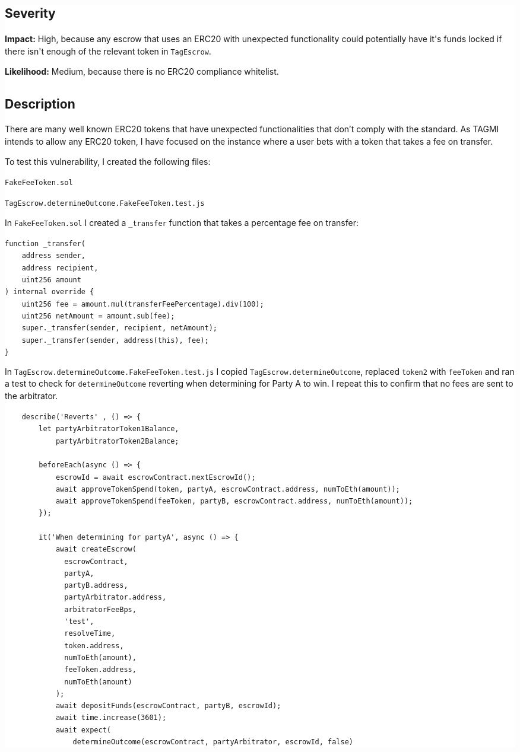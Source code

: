 ## Severity

**Impact:** High, because any escrow that uses an ERC20 with unexpected functionality could potentially have it's funds locked if there isn't enough of the relevant token in `TagEscrow`.

**Likelihood:** Medium, because there is no ERC20 compliance whitelist.

## Description

There are many well known ERC20 tokens that have unexpected functionalities that don’t comply with the standard. As TAGMI intends to allow any ERC20 token, I have focused on the instance where a user bets with a token that takes a fee on transfer.

To test this vulnerability, I created the following files:

`FakeFeeToken.sol`

`TagEscrow.determineOutcome.FakeFeeToken.test.js`

In `FakeFeeToken.sol` I created a `_transfer` function that takes a percentage fee on transfer:

```
function _transfer(
    address sender,
    address recipient,
    uint256 amount
) internal override {
    uint256 fee = amount.mul(transferFeePercentage).div(100);
    uint256 netAmount = amount.sub(fee);
    super._transfer(sender, recipient, netAmount);
    super._transfer(sender, address(this), fee);
}
```

In `TagEscrow.determineOutcome.FakeFeeToken.test.js` I copied `TagEscrow.determineOutcome`, replaced `token2` with `feeToken` and ran a test to check for `determineOutcome` reverting when determining for Party A to win. I repeat this to confirm that no fees are sent to the arbitrator.

```
    describe('Reverts' , () => {
        let partyArbitratorToken1Balance,
            partyArbitratorToken2Balance;

        beforeEach(async () => {
            escrowId = await escrowContract.nextEscrowId();
            await approveTokenSpend(token, partyA, escrowContract.address, numToEth(amount));
            await approveTokenSpend(feeToken, partyB, escrowContract.address, numToEth(amount));
        });

        it('When determining for partyA', async () => {
            await createEscrow(
              escrowContract,
              partyA,
              partyB.address,
              partyArbitrator.address,
              arbitratorFeeBps,
              'test',
              resolveTime,
              token.address,
              numToEth(amount),
              feeToken.address,
              numToEth(amount)
            );
            await depositFunds(escrowContract, partyB, escrowId);
            await time.increase(3601);
            await expect(
                determineOutcome(escrowContract, partyArbitrator, escrowId, false)
```